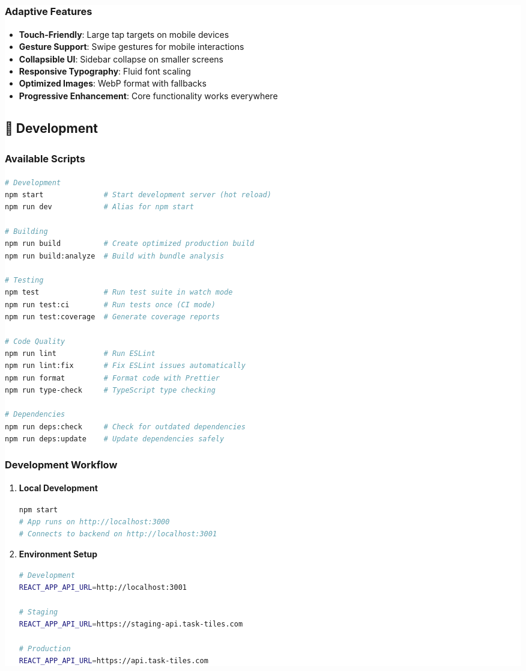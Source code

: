 ### Adaptive Features
- **Touch-Friendly**: Large tap targets on mobile devices
- **Gesture Support**: Swipe gestures for mobile interactions
- **Collapsible UI**: Sidebar collapse on smaller screens
- **Responsive Typography**: Fluid font scaling
- **Optimized Images**: WebP format with fallbacks
- **Progressive Enhancement**: Core functionality works everywhere

## 🔧 Development

### Available Scripts

```bash
# Development
npm start              # Start development server (hot reload)
npm run dev            # Alias for npm start

# Building
npm run build          # Create optimized production build
npm run build:analyze  # Build with bundle analysis

# Testing
npm test               # Run test suite in watch mode
npm run test:ci        # Run tests once (CI mode)
npm run test:coverage  # Generate coverage reports

# Code Quality
npm run lint           # Run ESLint
npm run lint:fix       # Fix ESLint issues automatically
npm run format         # Format code with Prettier
npm run type-check     # TypeScript type checking

# Dependencies
npm run deps:check     # Check for outdated dependencies
npm run deps:update    # Update dependencies safely
```

### Development Workflow

1. **Local Development**
   ```bash
   npm start
   # App runs on http://localhost:3000
   # Connects to backend on http://localhost:3001
   ```

2. **Environment Setup**
   ```bash
   # Development
   REACT_APP_API_URL=http://localhost:3001
   
   # Staging
   REACT_APP_API_URL=https://staging-api.task-tiles.com
   
   # Production  
   REACT_APP_API_URL=https://api.task-tiles.com
   ```
